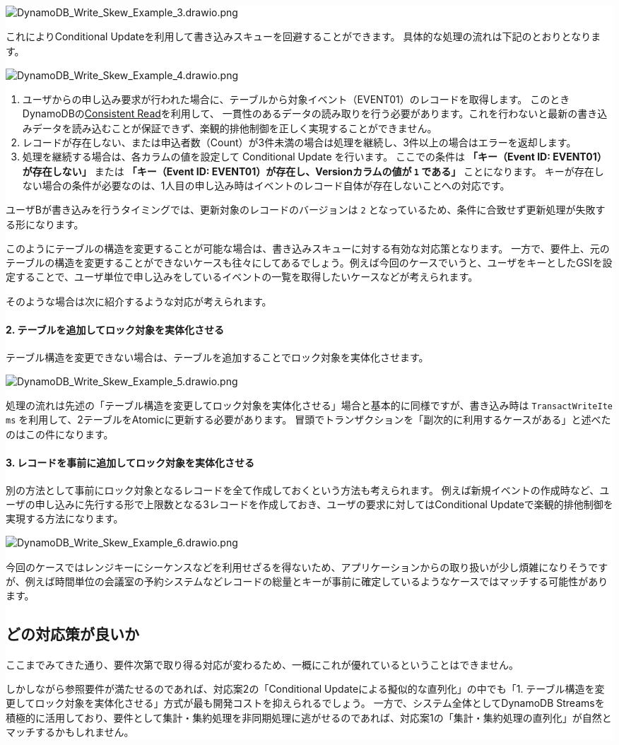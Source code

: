 <img src="/images/20220906a/DynamoDB_Write_Skew_Example_3.drawio.png" alt="DynamoDB_Write_Skew_Example_3.drawio.png" width="1081" height="211" loading="lazy">

これによりConditional Updateを利用して書き込みスキューを回避することができます。
具体的な処理の流れは下記のとおりとなります。

<img src="/images/20220906a/DynamoDB_Write_Skew_Example_4.drawio.png" alt="DynamoDB_Write_Skew_Example_4.drawio.png" width="1101" height="341" loading="lazy">

1. ユーザからの申し込み要求が行われた場合に、テーブルから対象イベント（EVENT01）のレコードを取得します。
このときDynamoDBの[Consistent Read](https://docs.aws.amazon.com/ja_jp/amazondynamodb/latest/developerguide/HowItWorks.ReadConsistency.html)を利用して、 一貫性のあるデータの読み取りを行う必要があります。これを行わないと最新の書き込みデータを読み込むことが保証できず、楽観的排他制御を正しく実現することができません。
2. レコードが存在しない、または申込者数（Count）が3件未満の場合は処理を継続し、3件以上の場合はエラーを返却します。
3. 処理を継続する場合は、各カラムの値を設定して Conditional Update を行います。
ここでの条件は **「キー（Event ID: EVENT01）が存在しない」** または **「キー（Event ID: EVENT01）が存在し、Versionカラムの値が `1` である」** ことになります。
キーが存在しない場合の条件が必要なのは、1人目の申し込み時はイベントのレコード自体が存在しないことへの対応です。

ユーザBが書き込みを行うタイミングでは、更新対象のレコードのバージョンは `2` となっているため、条件に合致せず更新処理が失敗する形になります。

このようにテーブルの構造を変更することが可能な場合は、書き込みスキューに対する有効な対応策となります。
一方で、要件上、元のテーブルの構造を変更することができないケースも往々にしてあるでしょう。例えば今回のケースでいうと、ユーザをキーとしたGSIを設定することで、ユーザ単位で申し込みをしているイベントの一覧を取得したいケースなどが考えられます。

そのような場合は次に紹介するような対応が考えられます。

#### 2. テーブルを追加してロック対象を実体化させる

テーブル構造を変更できない場合は、テーブルを追加することでロック対象を実体化させます。

<img src="/images/20220906a/DynamoDB_Write_Skew_Example_5.drawio.png" alt="DynamoDB_Write_Skew_Example_5.drawio.png" width="1081" height="211" loading="lazy">

処理の流れは先述の「テーブル構造を変更してロック対象を実体化させる」場合と基本的に同様ですが、書き込み時は `TransactWriteItems` を利用して、2テーブルをAtomicに更新する必要があります。
冒頭でトランザクションを「副次的に利用するケースがある」と述べたのはこの件になります。

#### 3. レコードを事前に追加してロック対象を実体化させる

別の方法として事前にロック対象となるレコードを全て作成しておくという方法も考えられます。
例えば新規イベントの作成時など、ユーザの申し込みに先行する形で上限数となる3レコードを作成しておき、ユーザの要求に対してはConditional Updateで楽観的排他制御を実現する方法になります。

<img src="/images/20220906a/DynamoDB_Write_Skew_Example_6.drawio.png" alt="DynamoDB_Write_Skew_Example_6.drawio.png" width="1081" height="241" loading="lazy">

今回のケースではレンジキーにシーケンスなどを利用せざるを得ないため、アプリケーションからの取り扱いが少し煩雑になりそうですが、例えば時間単位の会議室の予約システムなどレコードの総量とキーが事前に確定しているようなケースではマッチする可能性があります。

## どの対応策が良いか

ここまでみてきた通り、要件次第で取り得る対応が変わるため、一概にこれが優れているということはできません。

しかしながら参照要件が満たせるのであれば、対応案2の「Conditional Updateによる擬似的な直列化」の中でも「1. テーブル構造を変更してロック対象を実体化させる」方式が最も開発コストを抑えられるでしょう。
一方で、システム全体としてDynamoDB Streamsを積極的に活用しており、要件として集計・集約処理を非同期処理に逃がせるのであれば、対応案1の「集計・集約処理の直列化」が自然とマッチするかもしれません。
